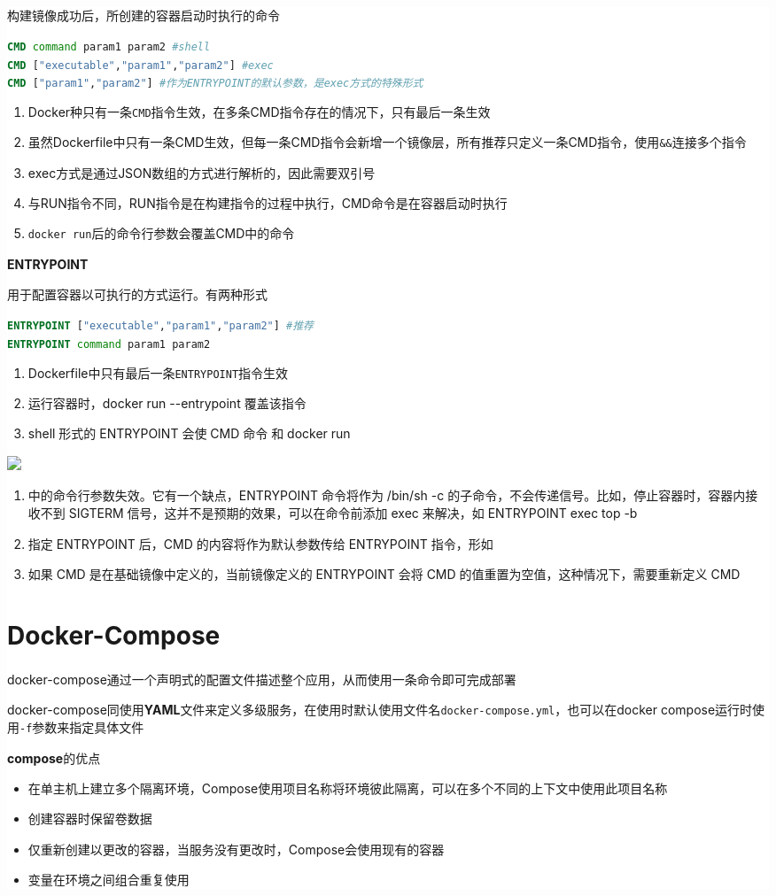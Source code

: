 构建镜像成功后，所创建的容器启动时执行的命令

```Dockerfile
CMD command param1 param2 #shell
CMD ["executable","param1","param2"] #exec
CMD ["param1","param2"] #作为ENTRYPOINT的默认参数，是exec方式的特殊形式
```

1. Docker种只有一条`CMD`指令生效，在多条CMD指令存在的情况下，只有最后一条生效

2. 虽然Dockerfile中只有一条CMD生效，但每一条CMD指令会新增一个镜像层，所有推荐只定义一条CMD指令，使用`&&`连接多个指令

3. exec方式是通过JSON数组的方式进行解析的，因此需要双引号

4. 与RUN指令不同，RUN指令是在构建指令的过程中执行，CMD命令是在容器启动时执行

5. `docker run`后的命令行参数会覆盖CMD中的命令


**ENTRYPOINT**

用于配置容器以可执行的方式运行。有两种形式

```Dockerfile
ENTRYPOINT ["executable","param1","param2"] #推荐
ENTRYPOINT command param1 param2
```

1. Dockerfile中只有最后一条`ENTRYPOINT`指令生效

2. 运行容器时，docker run --entrypoint 覆盖该指令

3. shell 形式的 ENTRYPOINT 会使 CMD 命令 和 docker run


![](https://rt5bap83jl.feishu.cn/space/api/box/stream/download/asynccode/?code=YjBiYWU0ZTYwYWYyODYxMTIyMzkzZWMzMDY5ZjQ3YWJfZ1NYeEd4akFJUGl3UGQzM3ozaDdTZG5hQTFSWFZXZ2lfVG9rZW46VGdWYmJMQlUxbzF3T3V4QVh0ZGNDdzVGbmtjXzE3MjE4NDA4ODE6MTcyMTg0NDQ4MV9WNA)

1. 中的命令行参数失效。它有一个缺点，ENTRYPOINT 命令将作为 /bin/sh -c 的子命令，不会传递信号。比如，停止容器时，容器内接收不到 SIGTERM 信号，这并不是预期的效果，可以在命令前添加 exec 来解决，如 ENTRYPOINT exec top -b

2. 指定 ENTRYPOINT 后，CMD 的内容将作为默认参数传给 ENTRYPOINT 指令，形如

3. 如果 CMD 是在基础镜像中定义的，当前镜像定义的 ENTRYPOINT 会将 CMD 的值重置为空值，这种情况下，需要重新定义 CMD


# Docker-Compose

docker-compose通过一个声明式的配置文件描述整个应用，从而使用一条命令即可完成部署

docker-compose同使用**YAML**文件来定义多级服务，在使用时默认使用文件名`docker-compose.yml`，也可以在docker compose运行时使用`-f`参数来指定具体文件

**compose**的优点

- 在单主机上建立多个隔离环境，Compose使用项目名称将环境彼此隔离，可以在多个不同的上下文中使用此项目名称

- 创建容器时保留卷数据

- 仅重新创建以更改的容器，当服务没有更改时，Compose会使用现有的容器

- 变量在环境之间组合重复使用
